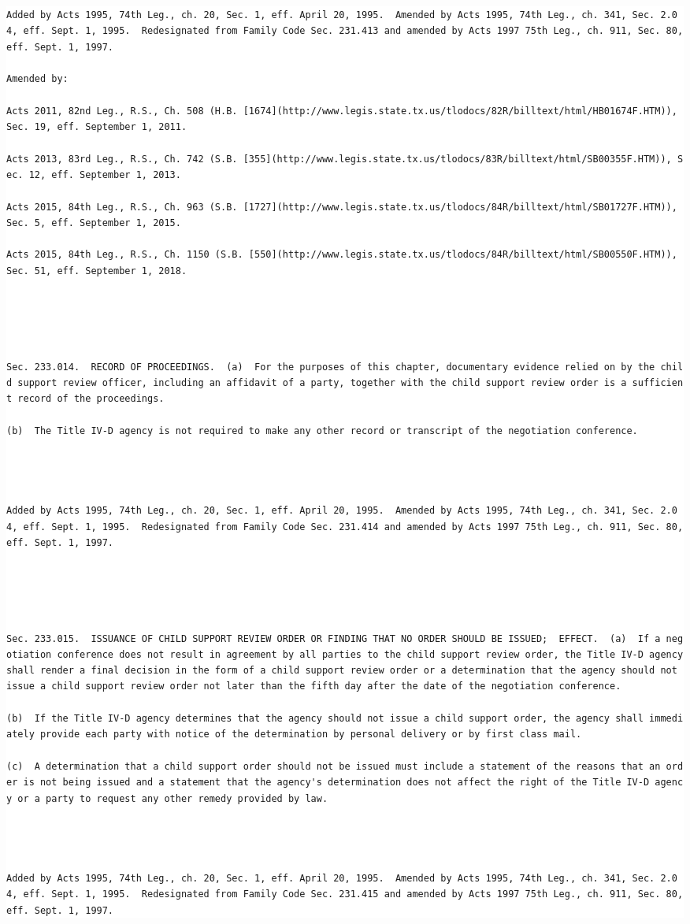     
    
    
    Added by Acts 1995, 74th Leg., ch. 20, Sec. 1, eff. April 20, 1995.  Amended by Acts 1995, 74th Leg., ch. 341, Sec. 2.04, eff. Sept. 1, 1995.  Redesignated from Family Code Sec. 231.413 and amended by Acts 1997 75th Leg., ch. 911, Sec. 80, eff. Sept. 1, 1997.
    
    Amended by: 
    
    Acts 2011, 82nd Leg., R.S., Ch. 508 (H.B. [1674](http://www.legis.state.tx.us/tlodocs/82R/billtext/html/HB01674F.HTM)), Sec. 19, eff. September 1, 2011.
    
    Acts 2013, 83rd Leg., R.S., Ch. 742 (S.B. [355](http://www.legis.state.tx.us/tlodocs/83R/billtext/html/SB00355F.HTM)), Sec. 12, eff. September 1, 2013.
    
    Acts 2015, 84th Leg., R.S., Ch. 963 (S.B. [1727](http://www.legis.state.tx.us/tlodocs/84R/billtext/html/SB01727F.HTM)), Sec. 5, eff. September 1, 2015.
    
    Acts 2015, 84th Leg., R.S., Ch. 1150 (S.B. [550](http://www.legis.state.tx.us/tlodocs/84R/billtext/html/SB00550F.HTM)), Sec. 51, eff. September 1, 2018.
    
    
    
    
    
    Sec. 233.014.  RECORD OF PROCEEDINGS.  (a)  For the purposes of this chapter, documentary evidence relied on by the child support review officer, including an affidavit of a party, together with the child support review order is a sufficient record of the proceedings.
    
    (b)  The Title IV-D agency is not required to make any other record or transcript of the negotiation conference.
    
    
    
    
    Added by Acts 1995, 74th Leg., ch. 20, Sec. 1, eff. April 20, 1995.  Amended by Acts 1995, 74th Leg., ch. 341, Sec. 2.04, eff. Sept. 1, 1995.  Redesignated from Family Code Sec. 231.414 and amended by Acts 1997 75th Leg., ch. 911, Sec. 80, eff. Sept. 1, 1997.
    
    
    
    
    
    Sec. 233.015.  ISSUANCE OF CHILD SUPPORT REVIEW ORDER OR FINDING THAT NO ORDER SHOULD BE ISSUED;  EFFECT.  (a)  If a negotiation conference does not result in agreement by all parties to the child support review order, the Title IV-D agency shall render a final decision in the form of a child support review order or a determination that the agency should not issue a child support review order not later than the fifth day after the date of the negotiation conference.
    
    (b)  If the Title IV-D agency determines that the agency should not issue a child support order, the agency shall immediately provide each party with notice of the determination by personal delivery or by first class mail.
    
    (c)  A determination that a child support order should not be issued must include a statement of the reasons that an order is not being issued and a statement that the agency's determination does not affect the right of the Title IV-D agency or a party to request any other remedy provided by law.
    
    
    
    
    Added by Acts 1995, 74th Leg., ch. 20, Sec. 1, eff. April 20, 1995.  Amended by Acts 1995, 74th Leg., ch. 341, Sec. 2.04, eff. Sept. 1, 1995.  Redesignated from Family Code Sec. 231.415 and amended by Acts 1997 75th Leg., ch. 911, Sec. 80, eff. Sept. 1, 1997.
    
    